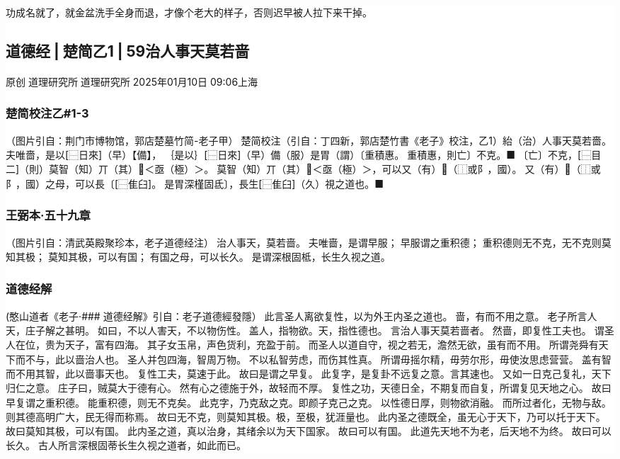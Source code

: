 功成名就了，就金盆洗手全身而退，才像个老大的样子，否则迟早被人拉下来干掉。

## 道德经 | 楚简乙1 | 59治人事天莫若啬 
原创 道理研究所  道理研究所 2025年01月10日 09:06上海
### 楚简校注乙#1-3
（图片引自：荆门市博物馆，郭店楚墓竹简-老子甲）
楚简校注（引自：丁四新，郭店楚竹書《老子》校注，乙1）紿（治）人事天莫若嗇。
夫唯嗇，是以[⿱日來]（早）【備】，
｛是以｝[⿱日來]（早）備（服）是胃（謂）〔重積惠。
重積惠，則亡〕不克。■
〔亡〕不克，[⿱目二]（則）莫智（知）丌（其）𠄨＜亟（極）＞。
莫智（知）丌（其）𠄨＜亟（極）＞，可以又（有）𬪇（⿰或阝，國）。
又（有）𬪇（⿰或阝，國）之母，可以長〔[⿱隹臼]。
是胃深槿固氐〕，長生[⿱隹臼]（久）視之道也。■
### 王弼本·五十九章
（图片引自：清武英殿聚珍本，老子道德经注）
治人事天，莫若啬。
夫唯啬，是谓早服；
早服谓之重积德；
重积德则无不克，无不克则莫知其极；
莫知其极，可以有国；
有国之母，可以长久。
是谓深根固柢，长生久视之道。
### 道德经解
(憨山道者《老子·### 道德经解》引自：老子道德經發隱）
此言圣人离欲复性，以为外王内圣之道也。
啬，有而不用之意。
老子所言人天，庄子解之甚明。
如曰，不以人害天，不以物伤性。
盖人，指物欲。天，指性德也。
言治人事天莫若啬者。
然啬，即复性工夫也。
谓圣人在位，贵为天子，富有四海。
其子女玉帛，声色货利，充盈于前。
而圣人以道自守，视之若无，澹然无欲，虽有而不用。
所谓尧舜有天下而不与，此以啬治人也。
圣人并包四海，智周万物。
不以私智劳虑，而伤其性真。
所谓毋摇尔精，毋劳尔形，毋使汝思虑营营。
盖有智而不用其智，此以啬事天也。
复性工夫，莫速于此。
故曰是谓之早复。
此复字，是复卦不远复之意。言其速也。
又如一日克己复礼，天下归仁之意。
庄子曰，贼莫大于德有心。
然有心之德施于外，故轻而不厚。
复性之功，天德日全，不期复而自复，所谓复见天地之心。
故曰早复谓之重积德。
能重积德，则无不克矣。
此克字，乃克敌之克。即颜子克己之克。
以性德日厚，则物欲消融。
而所过者化，无物与敌。
则其德高明广大，民无得而称焉。
故曰无不克，则莫知其极。极，至极，犹涯量也。
此内圣之德既全，虽无心于天下，乃可以托于天下。
故曰莫知其极，可以有国。
此内圣之道，真以治身，其绪余以为天下国家。
故曰可以有国。
此道先天地不为老，后天地不为终。
故曰可以长久。
古人所言深根固蒂长生久视之道者，如此而已。